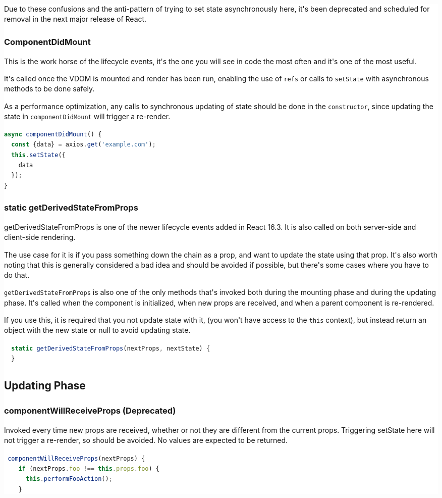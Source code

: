 Due to these confusions and the anti-pattern of trying to set state asynchronously here, it's been deprecated and scheduled for removal in the next major release of React.

### ComponentDidMount

This is the work horse of the lifecycle events, it's the one you will see in code the most often and it's one of the most useful.

It's called once the VDOM is mounted and render has been run, enabling the use of `refs` or calls to `setState` with asynchronous methods to be done safely.

As a performance optimization, any calls to synchronous updating of state should be done in the `constructor`, since updating the state in `componentDidMount` will trigger a re-render.

```jsx
async componentDidMount() {
  const {data} = axios.get('example.com');
  this.setState({
    data
  });
}
```

### static getDerivedStateFromProps

getDerivedStateFromProps is one of the newer lifecycle events added in React 16.3.  It is also called on both server-side and client-side rendering.

The use case for it is if you pass something down the chain as a prop, and want to update the state using that prop.  It's also worth noting that this is generally considered a bad idea and should be avoided if possible, but there's some cases where you have to do that.

`getDerivedStateFromProps` is also one of the only methods that's invoked both during the mounting phase and during the updating phase. It's called when the component is initialized, when new props are received, and when a parent component is re-rendered.

If you use this, it is required that you not update state with it, (you won't have access to the `this` context), but instead return an object with the new state or null to avoid updating state.

```jsx
  static getDerivedStateFromProps(nextProps, nextState) {
  }
```
## Updating Phase

### componentWillReceiveProps (Deprecated)

Invoked every time new props are received, whether or not they are different from the current props.  Triggering setState here will not trigger a re-render, so should be avoided.  No values are expected to be returned.

```jsx
 componentWillReceiveProps(nextProps) {
    if (nextProps.foo !== this.props.foo) {
      this.performFooAction();
    }
```
